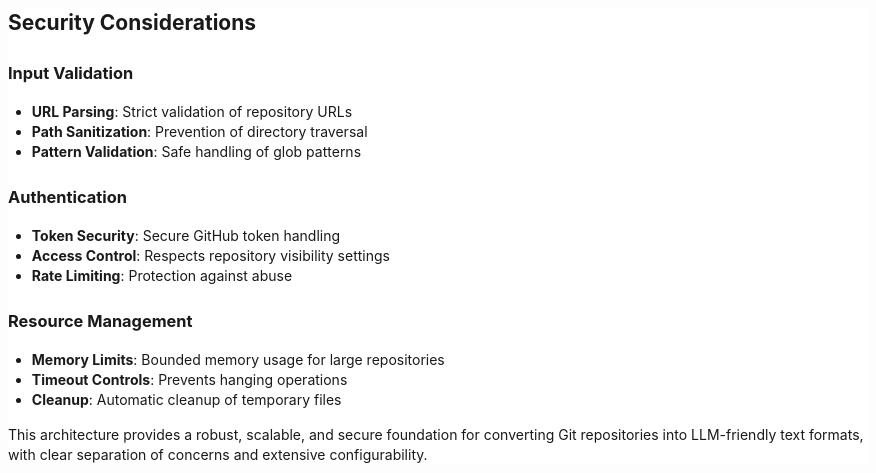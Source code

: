 ## Security Considerations

### Input Validation
- **URL Parsing**: Strict validation of repository URLs
- **Path Sanitization**: Prevention of directory traversal
- **Pattern Validation**: Safe handling of glob patterns

### Authentication
- **Token Security**: Secure GitHub token handling
- **Access Control**: Respects repository visibility settings
- **Rate Limiting**: Protection against abuse

### Resource Management
- **Memory Limits**: Bounded memory usage for large repositories
- **Timeout Controls**: Prevents hanging operations
- **Cleanup**: Automatic cleanup of temporary files

This architecture provides a robust, scalable, and secure foundation for converting Git repositories into LLM-friendly text formats, with clear separation of concerns and extensive configurability.